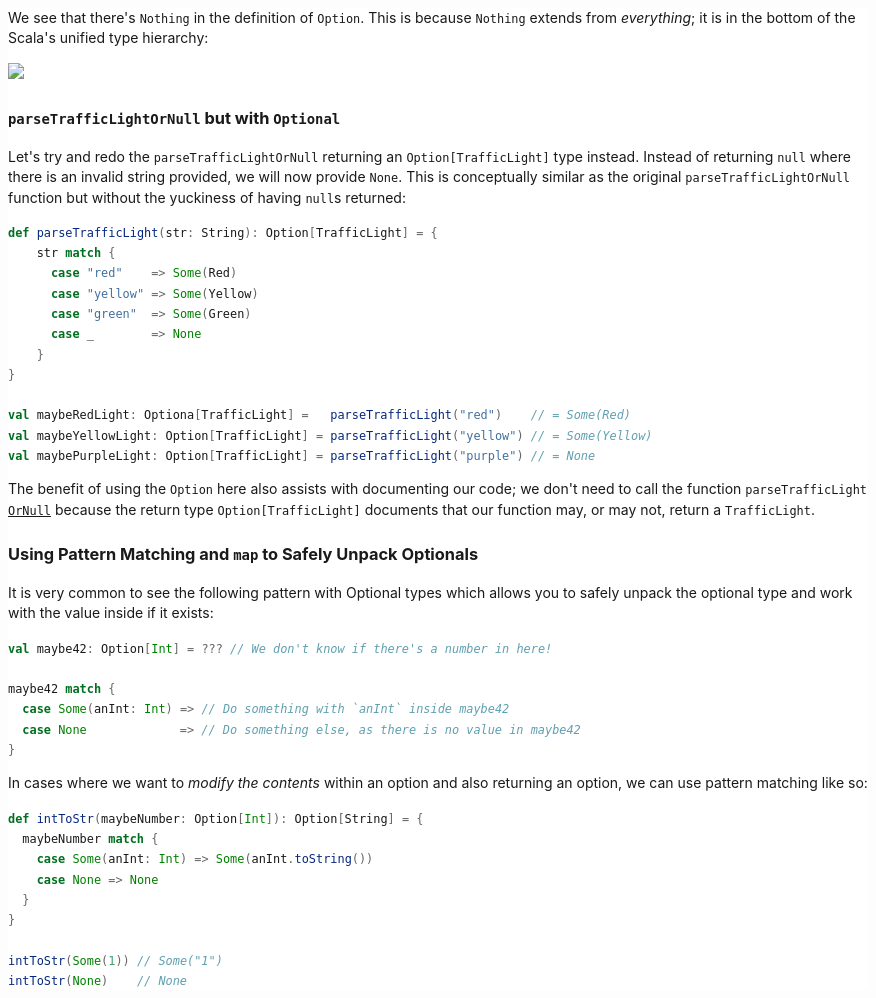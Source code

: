 We see that there's `Nothing` in the definition of `Option`. This is because `Nothing` extends from _everything_; it is in the bottom of the Scala's unified type hierarchy:

![](https://docs.scala-lang.org/resources/images/tour/unified-types-diagram.svg)

### `parseTrafficLightOrNull` but with `Optional`

Let's try and redo the `parseTrafficLightOrNull` returning an `Option[TrafficLight]` type instead. Instead of returning `null` where there is an invalid string provided, we will now provide `None`. This is conceptually similar as the original `parseTrafficLightOrNull` function but without the yuckiness of having `null`s returned:

```scala
def parseTrafficLight(str: String): Option[TrafficLight] = {
    str match {
      case "red"    => Some(Red)
      case "yellow" => Some(Yellow)
      case "green"  => Some(Green)
      case _        => None
    }
}

val maybeRedLight: Optiona[TrafficLight] =   parseTrafficLight("red")    // = Some(Red)
val maybeYellowLight: Option[TrafficLight] = parseTrafficLight("yellow") // = Some(Yellow)
val maybePurpleLight: Option[TrafficLight] = parseTrafficLight("purple") // = None
```

The benefit of using the `Option` here also assists with documenting our code; we don't need to call the function <code>parseTrafficLight<u>OrNull</u></code> because the return type `Option[TrafficLight]` documents that our function may, or may not, return a `TrafficLight`.

### Using Pattern Matching and `map` to Safely Unpack Optionals

It is very common to see the following pattern with Optional types which allows you to safely unpack the optional type and work with the value inside if it exists:

```scala
val maybe42: Option[Int] = ??? // We don't know if there's a number in here!

maybe42 match {
  case Some(anInt: Int) => // Do something with `anInt` inside maybe42
  case None             => // Do something else, as there is no value in maybe42
}
```

In cases where we want to _modify the contents_ within an option and also returning an option, we can use pattern matching like so:

```scala
def intToStr(maybeNumber: Option[Int]): Option[String] = {
  maybeNumber match {
    case Some(anInt: Int) => Some(anInt.toString())
    case None => None
  }
}

intToStr(Some(1)) // Some("1")
intToStr(None)    // None
```
